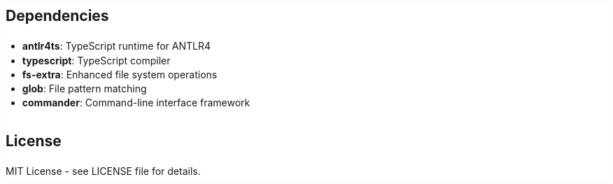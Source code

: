 ## Dependencies

- **antlr4ts**: TypeScript runtime for ANTLR4
- **typescript**: TypeScript compiler
- **fs-extra**: Enhanced file system operations
- **glob**: File pattern matching
- **commander**: Command-line interface framework

## License

MIT License - see LICENSE file for details.